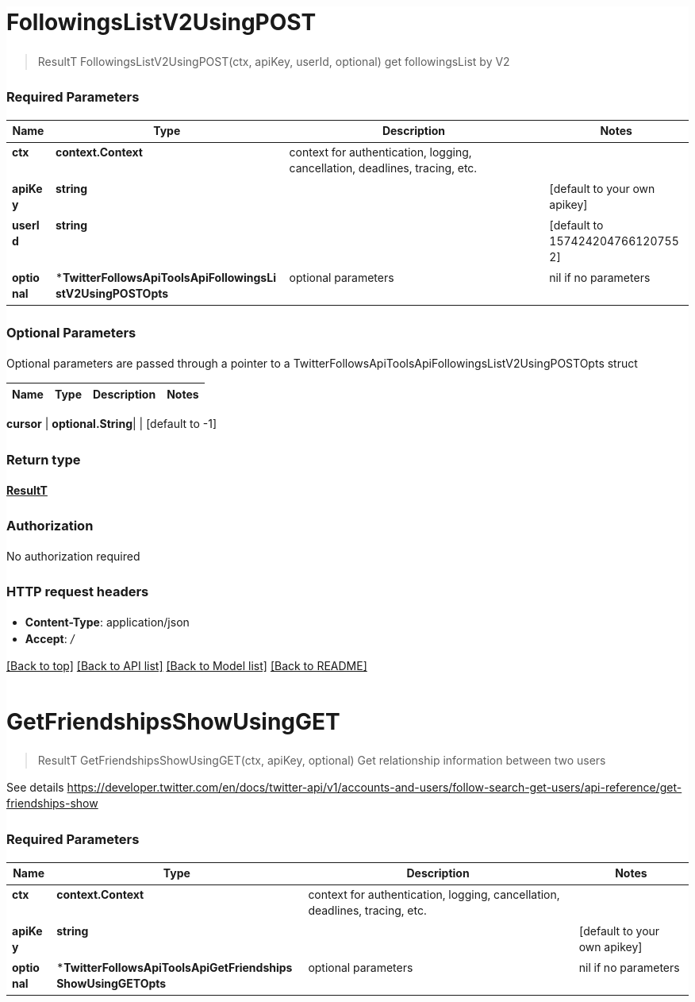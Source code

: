# **FollowingsListV2UsingPOST**
> ResultT FollowingsListV2UsingPOST(ctx, apiKey, userId, optional)
get followingsList by V2 

### Required Parameters

Name | Type | Description  | Notes
------------- | ------------- | ------------- | -------------
 **ctx** | **context.Context** | context for authentication, logging, cancellation, deadlines, tracing, etc.
  **apiKey** | **string**|  | [default to your own apikey]
  **userId** | **string**|  | [default to 1574242047661207552]
 **optional** | ***TwitterFollowsApiToolsApiFollowingsListV2UsingPOSTOpts** | optional parameters | nil if no parameters

### Optional Parameters
Optional parameters are passed through a pointer to a TwitterFollowsApiToolsApiFollowingsListV2UsingPOSTOpts struct

Name | Type | Description  | Notes
------------- | ------------- | ------------- | -------------


 **cursor** | **optional.String**|  | [default to -1]

### Return type

[**ResultT**](ResultT.md)

### Authorization

No authorization required

### HTTP request headers

 - **Content-Type**: application/json
 - **Accept**: */*

[[Back to top]](#) [[Back to API list]](../README.md#documentation-for-api-endpoints) [[Back to Model list]](../README.md#documentation-for-models) [[Back to README]](../README.md)

# **GetFriendshipsShowUsingGET**
> ResultT GetFriendshipsShowUsingGET(ctx, apiKey, optional)
Get relationship information between two users

See details https://developer.twitter.com/en/docs/twitter-api/v1/accounts-and-users/follow-search-get-users/api-reference/get-friendships-show

### Required Parameters

Name | Type | Description  | Notes
------------- | ------------- | ------------- | -------------
 **ctx** | **context.Context** | context for authentication, logging, cancellation, deadlines, tracing, etc.
  **apiKey** | **string**|  | [default to your own apikey]
 **optional** | ***TwitterFollowsApiToolsApiGetFriendshipsShowUsingGETOpts** | optional parameters | nil if no parameters
